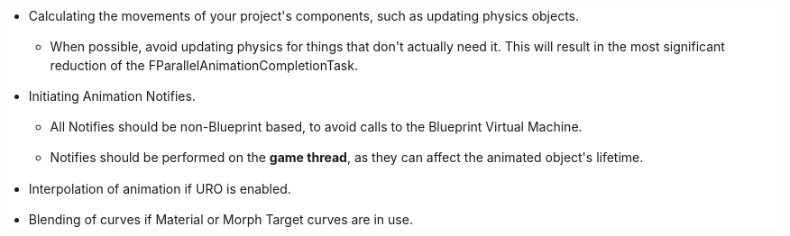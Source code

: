 -   Calculating the movements of your project's components, such as updating physics objects.
    
    -   When possible, avoid updating physics for things that don't actually need it. This will result in the most significant reduction of the FParallelAnimationCompletionTask.
-   Initiating Animation Notifies.
    
    -   All Notifies should be non-Blueprint based, to avoid calls to the Blueprint Virtual Machine.
        
    -   Notifies should be performed on the **game thread**, as they can affect the animated object's lifetime.
        
-   Interpolation of animation if URO is enabled.
    
-   Blending of curves if Material or Morph Target curves are in use.